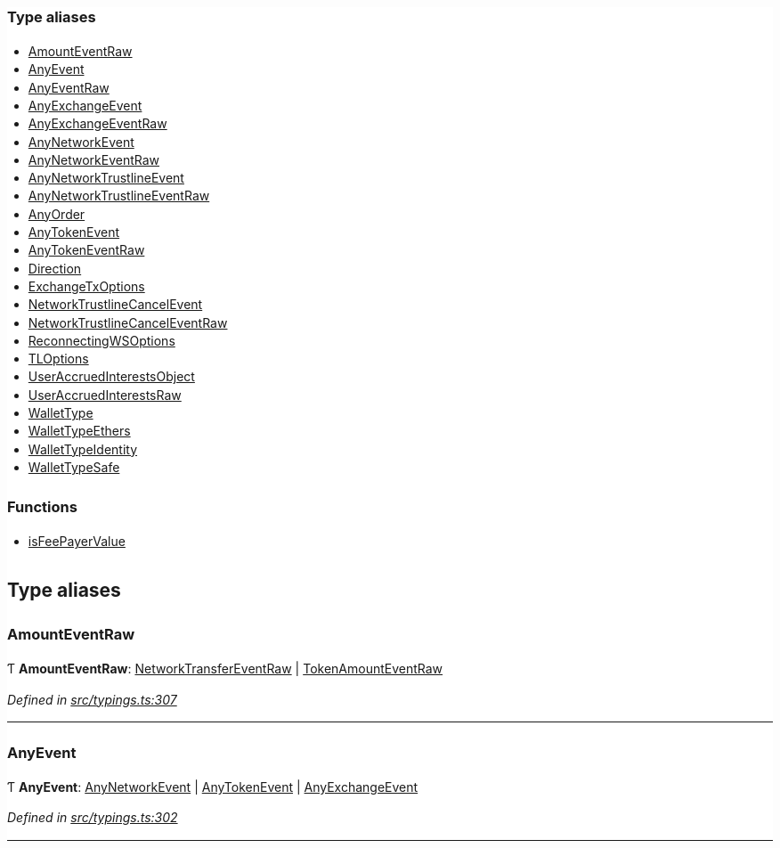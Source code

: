 ### Type aliases

* [AmountEventRaw](_typings_.md#amounteventraw)
* [AnyEvent](_typings_.md#anyevent)
* [AnyEventRaw](_typings_.md#anyeventraw)
* [AnyExchangeEvent](_typings_.md#anyexchangeevent)
* [AnyExchangeEventRaw](_typings_.md#anyexchangeeventraw)
* [AnyNetworkEvent](_typings_.md#anynetworkevent)
* [AnyNetworkEventRaw](_typings_.md#anynetworkeventraw)
* [AnyNetworkTrustlineEvent](_typings_.md#anynetworktrustlineevent)
* [AnyNetworkTrustlineEventRaw](_typings_.md#anynetworktrustlineeventraw)
* [AnyOrder](_typings_.md#anyorder)
* [AnyTokenEvent](_typings_.md#anytokenevent)
* [AnyTokenEventRaw](_typings_.md#anytokeneventraw)
* [Direction](_typings_.md#direction)
* [ExchangeTxOptions](_typings_.md#exchangetxoptions)
* [NetworkTrustlineCancelEvent](_typings_.md#networktrustlinecancelevent)
* [NetworkTrustlineCancelEventRaw](_typings_.md#networktrustlinecanceleventraw)
* [ReconnectingWSOptions](_typings_.md#reconnectingwsoptions)
* [TLOptions](_typings_.md#tloptions)
* [UserAccruedInterestsObject](_typings_.md#useraccruedinterestsobject)
* [UserAccruedInterestsRaw](_typings_.md#useraccruedinterestsraw)
* [WalletType](_typings_.md#wallettype)
* [WalletTypeEthers](_typings_.md#wallettypeethers)
* [WalletTypeIdentity](_typings_.md#wallettypeidentity)
* [WalletTypeSafe](_typings_.md#wallettypesafe)

### Functions

* [isFeePayerValue](_typings_.md#isfeepayervalue)

## Type aliases

### AmountEventRaw

Ƭ  **AmountEventRaw**: [NetworkTransferEventRaw](../interfaces/_typings_.networktransfereventraw.md) \| [TokenAmountEventRaw](../interfaces/_typings_.tokenamounteventraw.md)

*Defined in [src/typings.ts:307](https://github.com/trustlines-protocol/clientlib/blob/f60ef2b/src/typings.ts#L307)*

___

### AnyEvent

Ƭ  **AnyEvent**: [AnyNetworkEvent](_typings_.md#anynetworkevent) \| [AnyTokenEvent](_typings_.md#anytokenevent) \| [AnyExchangeEvent](_typings_.md#anyexchangeevent)

*Defined in [src/typings.ts:302](https://github.com/trustlines-protocol/clientlib/blob/f60ef2b/src/typings.ts#L302)*

___

